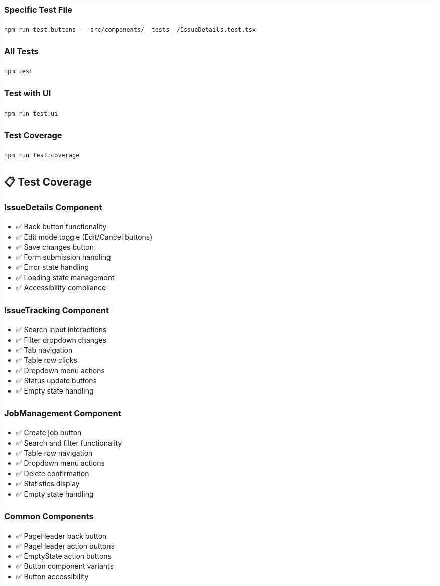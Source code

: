 ### Specific Test File
```bash
npm run test:buttons -- src/components/__tests__/IssueDetails.test.tsx
```

### All Tests
```bash
npm test
```

### Test with UI
```bash
npm run test:ui
```

### Test Coverage
```bash
npm run test:coverage
```

## 📋 Test Coverage

### IssueDetails Component
- ✅ Back button functionality
- ✅ Edit mode toggle (Edit/Cancel buttons)
- ✅ Save changes button
- ✅ Form submission handling
- ✅ Error state handling
- ✅ Loading state management
- ✅ Accessibility compliance

### IssueTracking Component
- ✅ Search input interactions
- ✅ Filter dropdown changes
- ✅ Tab navigation
- ✅ Table row clicks
- ✅ Dropdown menu actions
- ✅ Status update buttons
- ✅ Empty state handling

### JobManagement Component
- ✅ Create job button
- ✅ Search and filter functionality
- ✅ Table row navigation
- ✅ Dropdown menu actions
- ✅ Delete confirmation
- ✅ Statistics display
- ✅ Empty state handling

### Common Components
- ✅ PageHeader back button
- ✅ PageHeader action buttons
- ✅ EmptyState action buttons
- ✅ Button component variants
- ✅ Button accessibility
